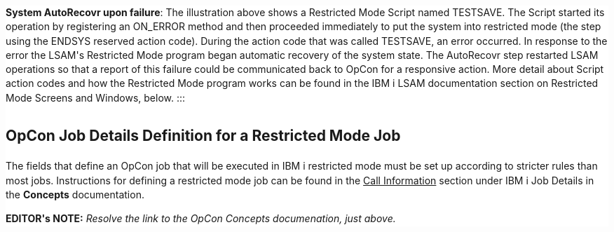 **System AutoRecovr upon failure**: The illustration above shows a Restricted Mode Script named TESTSAVE. The Script started its operation by registering an ON_ERROR method and then proceeded immediately to put the system into restricted mode (the step using the ENDSYS reserved action code). During the action code that was called TESTSAVE, an error occurred. In response to the error the LSAM's Restricted Mode program began automatic recovery of the system state. The AutoRecovr step restarted LSAM operations so that a report of this failure could be communicated back to OpCon for a responsive action. More detail about Script action codes and how the Restricted Mode program works can be found in the IBM i LSAM documentation section on Restricted Mode Screens and Windows, below.
:::

## OpCon Job Details Definition for a Restricted Mode Job

The fields that define an OpCon job that will be executed in IBM i restricted mode must be set up according to stricter rules than most jobs. Instructions for defining a restricted mode job can be found in the [Call Information](https://help.smatechnologies.com/opcon/core/latest/Files/Concepts/IBM-i-Job-Details.md#Call) section under IBM i Job Details in the **Concepts** documentation.


**EDITOR's NOTE:** *Resolve the link to the OpCon Concepts documenation, just above.*
